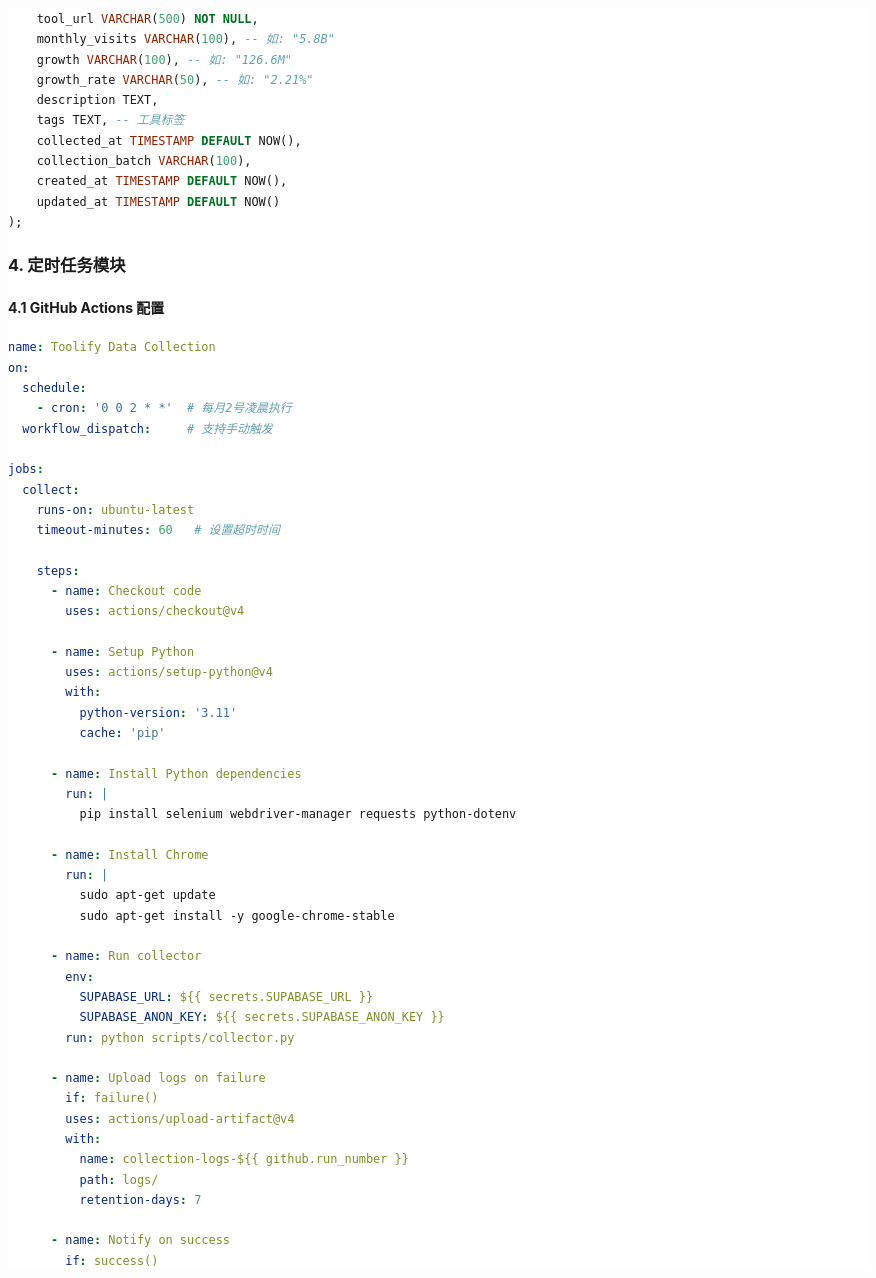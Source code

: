```sql
    tool_url VARCHAR(500) NOT NULL,
    monthly_visits VARCHAR(100), -- 如: "5.8B"
    growth VARCHAR(100), -- 如: "126.6M"
    growth_rate VARCHAR(50), -- 如: "2.21%"
    description TEXT,
    tags TEXT, -- 工具标签
    collected_at TIMESTAMP DEFAULT NOW(),
    collection_batch VARCHAR(100),
    created_at TIMESTAMP DEFAULT NOW(),
    updated_at TIMESTAMP DEFAULT NOW()
);
```

### 4. 定时任务模块

#### 4.1 GitHub Actions 配置
```yaml
name: Toolify Data Collection
on:
  schedule:
    - cron: '0 0 2 * *'  # 每月2号凌晨执行
  workflow_dispatch:     # 支持手动触发

jobs:
  collect:
    runs-on: ubuntu-latest
    timeout-minutes: 60   # 设置超时时间
    
    steps:
      - name: Checkout code
        uses: actions/checkout@v4
        
      - name: Setup Python
        uses: actions/setup-python@v4
        with:
          python-version: '3.11'
          cache: 'pip'
          
      - name: Install Python dependencies
        run: |
          pip install selenium webdriver-manager requests python-dotenv
          
      - name: Install Chrome
        run: |
          sudo apt-get update
          sudo apt-get install -y google-chrome-stable
          
      - name: Run collector
        env:
          SUPABASE_URL: ${{ secrets.SUPABASE_URL }}
          SUPABASE_ANON_KEY: ${{ secrets.SUPABASE_ANON_KEY }}
        run: python scripts/collector.py
        
      - name: Upload logs on failure
        if: failure()
        uses: actions/upload-artifact@v4
        with:
          name: collection-logs-${{ github.run_number }}
          path: logs/
          retention-days: 7
          
      - name: Notify on success
        if: success()
```